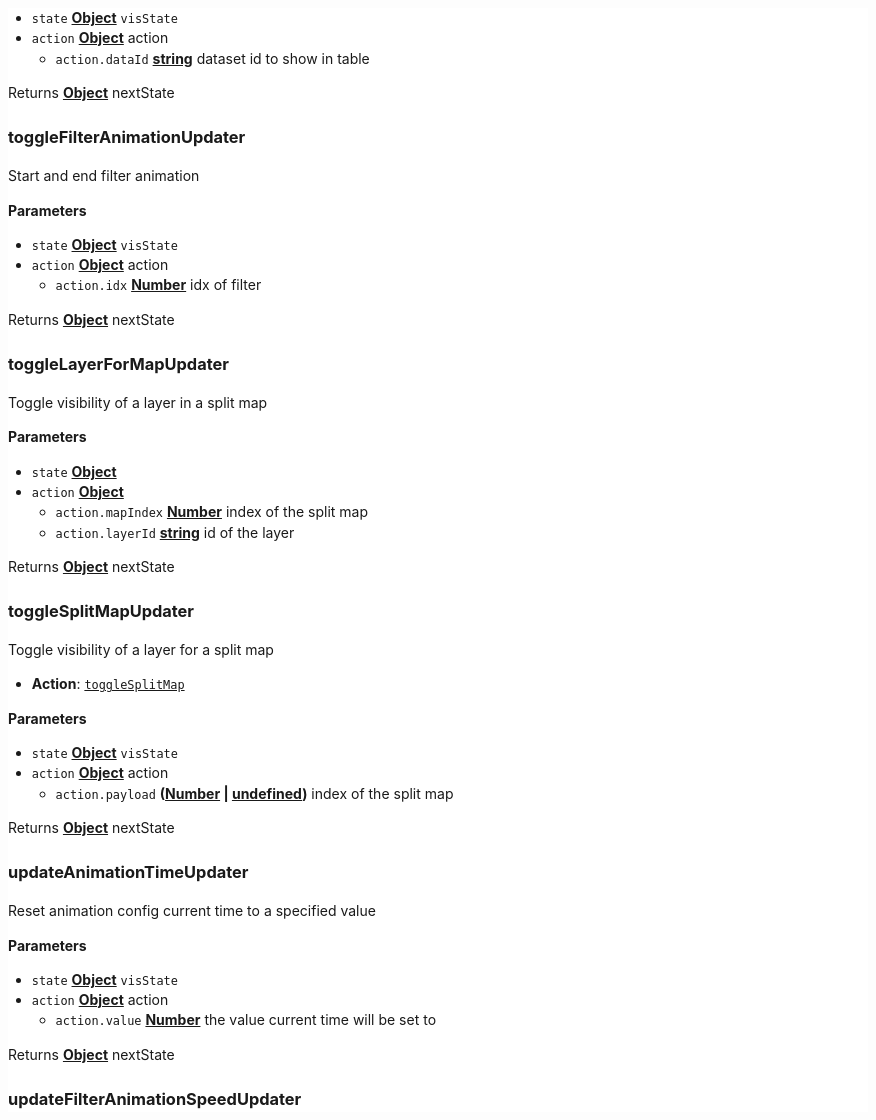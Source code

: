 -   `state` **[Object][66]** `visState`
-   `action` **[Object][66]** action
    -   `action.dataId` **[string][67]** dataset id to show in table

Returns **[Object][66]** nextState

### toggleFilterAnimationUpdater

Start and end filter animation

**Parameters**

-   `state` **[Object][66]** `visState`
-   `action` **[Object][66]** action
    -   `action.idx` **[Number][68]** idx of filter

Returns **[Object][66]** nextState

### toggleLayerForMapUpdater

Toggle visibility of a layer in a split map

**Parameters**

-   `state` **[Object][66]** 
-   `action` **[Object][66]** 
    -   `action.mapIndex` **[Number][68]** index of the split map
    -   `action.layerId` **[string][67]** id of the layer

Returns **[Object][66]** nextState

### toggleSplitMapUpdater

Toggle visibility of a layer for a split map

-   **Action**: [`toggleSplitMap`][73]

**Parameters**

-   `state` **[Object][66]** `visState`
-   `action` **[Object][66]** action
    -   `action.payload` **([Number][68] \| [undefined][74])** index of the split map

Returns **[Object][66]** nextState

### updateAnimationTimeUpdater

Reset animation config current time to a specified value

**Parameters**

-   `state` **[Object][66]** `visState`
-   `action` **[Object][66]** action
    -   `action.value` **[Number][68]** the value current time will be set to

Returns **[Object][66]** nextState

### updateFilterAnimationSpeedUpdater


[1]: #visstateupdaters
[2]: #examples
[3]: #addfilterupdater
[4]: #parameters
[5]: #addlayerupdater
[6]: #parameters-1
[7]: #applycpufilterupdater
[8]: #parameters-2
[9]: #enlargefilterupdater
[10]: #parameters-3
[11]: #interactionconfigchangeupdater
[12]: #parameters-4
[13]: #layerclickupdater
[14]: #parameters-5
[15]: #layerhoverupdater
[16]: #parameters-6
[17]: #layertypechangeupdater
[18]: #parameters-7
[19]: #layervisconfigchangeupdater
[20]: #parameters-8
[21]: #layervisualchannelchangeupdater
[22]: #parameters-9
[23]: #loadfileserrupdater
[24]: #parameters-10
[25]: #loadfilesupdater
[26]: #parameters-11
[27]: #mapclickupdater
[28]: #parameters-12
[29]: #receivemapconfigupdater
[30]: #parameters-13
[31]: #removedatasetupdater
[32]: #parameters-14
[33]: #removefilterupdater
[34]: #parameters-15
[35]: #removelayerupdater
[36]: #parameters-16
[37]: #reorderlayerupdater
[38]: #parameters-17
[39]: #resetmapconfigupdater
[40]: #parameters-18
[41]: #setfilterplotupdater
[42]: #parameters-19
[43]: #setfilterupdater
[44]: #parameters-20
[45]: #setmapinfoupdater
[46]: #parameters-21
[47]: #showdatasettableupdater
[48]: #parameters-22
[49]: #togglefilteranimationupdater
[50]: #parameters-23
[51]: #togglelayerformapupdater
[52]: #parameters-24
[53]: #togglesplitmapupdater
[54]: #parameters-25
[55]: #updateanimationtimeupdater
[56]: #parameters-26
[57]: #updatefilteranimationspeedupdater
[58]: #parameters-27
[59]: #updatelayeranimationspeedupdater
[60]: #parameters-28
[61]: #updatelayerblendingupdater
[62]: #parameters-29
[63]: #updatevisdataupdater
[64]: #parameters-30
[65]: ../advanced-usage/using-updaters.md
[66]: https://developer.mozilla.org/docs/Web/JavaScript/Reference/Global_Objects/Object
[67]: https://developer.mozilla.org/docs/Web/JavaScript/Reference/Global_Objects/String
[68]: https://developer.mozilla.org/docs/Web/JavaScript/Reference/Global_Objects/Number
[69]: https://developer.mozilla.org/docs/Web/JavaScript/Reference/Global_Objects/Array
[70]: https://developer.mozilla.org/docs/Web/JavaScript/Reference/Statements/function
[71]: ../actions/actions.md#receivemapconfig
[72]: ../actions/actions.md#resetmapconfig
[73]: ../actions/actions.md#togglesplitmap
[74]: https://developer.mozilla.org/docs/Web/JavaScript/Reference/Global_Objects/undefined